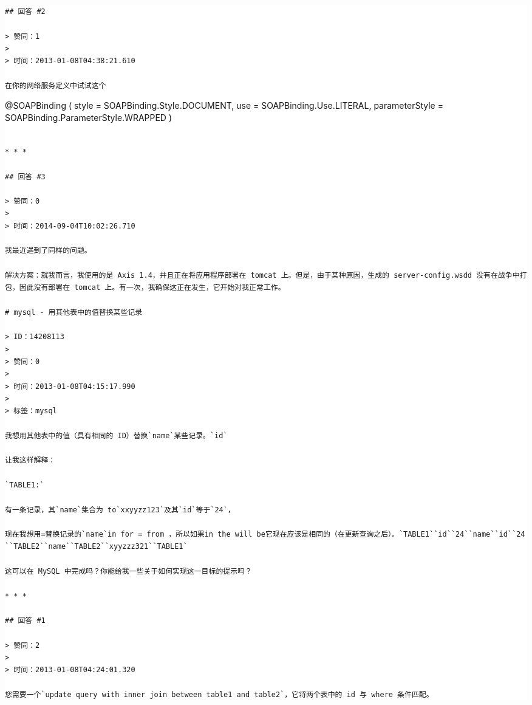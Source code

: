 ```
## 回答 #2

> 赞同：1
> 
> 时间：2013-01-08T04:38:21.610

在你的网络服务定义中试试这个

```
@SOAPBinding
(
style = SOAPBinding.Style.DOCUMENT,
use = SOAPBinding.Use.LITERAL,
parameterStyle = SOAPBinding.ParameterStyle.WRAPPED
) 
```

* * *

## 回答 #3

> 赞同：0
> 
> 时间：2014-09-04T10:02:26.710

我最近遇到了同样的问题。

解决方案：就我而言，我使用的是 Axis 1.4，并且正在将应用程序部署在 tomcat 上。但是，由于某种原因，生成的 server-config.wsdd 没有在战争中打包，因此没有部署在 tomcat 上。有一次，我确保这正在发生，它开始对我正常工作。

# mysql - 用其他表中的值替换某些记录

> ID：14208113
> 
> 赞同：0
> 
> 时间：2013-01-08T04:15:17.990
> 
> 标签：mysql

我想用其他表中的值（具有相同的 ID）替换`name`某些记录。`id`

让我这样解释：

`TABLE1:`

有一条记录，其`name`集合为 to`xxyyzz123`及其`id`等于`24`，

现在我想用=替换记录的`name`in for = from ，所以如果in the will be它现在应该是相同的（在更新查询之后）。`TABLE1``id``24``name``id``24``TABLE2``name``TABLE2``xyyzzz321``TABLE1`

这可以在 MySQL 中完成吗？你能给我一些关于如何实现这一目标的提示吗？

* * *

## 回答 #1

> 赞同：2
> 
> 时间：2013-01-08T04:24:01.320

您需要一个`update query with inner join between table1 and table2`，它将两个表中的 id 与 where 条件匹配。

```